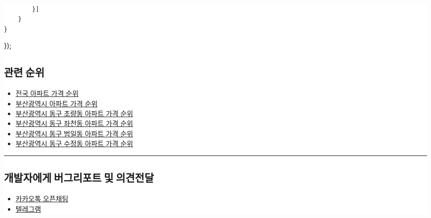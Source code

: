             }]
        }
    }
});

</script>


## 관련 순위

- [전국 아파트 가격 순위](https://inasie.github.io/apt-ranking/전국)
- [부산광역시 아파트 가격 순위](https://inasie.github.io/apt-ranking/부산광역시)
- [부산광역시 동구 초량동 아파트 가격 순위](https://inasie.github.io/apt-ranking/부산광역시-동구-초량동)
- [부산광역시 동구 좌천동 아파트 가격 순위](https://inasie.github.io/apt-ranking/부산광역시-동구-좌천동)
- [부산광역시 동구 범일동 아파트 가격 순위](https://inasie.github.io/apt-ranking/부산광역시-동구-범일동)
- [부산광역시 동구 수정동 아파트 가격 순위](https://inasie.github.io/apt-ranking/부산광역시-동구-수정동)


---

## 개발자에게 버그리포트 및 의견전달

- [카카오톡 오픈채팅](https://open.kakao.com/o/gLJUAP4)
- [텔레그램](https://t.me/inasie)

